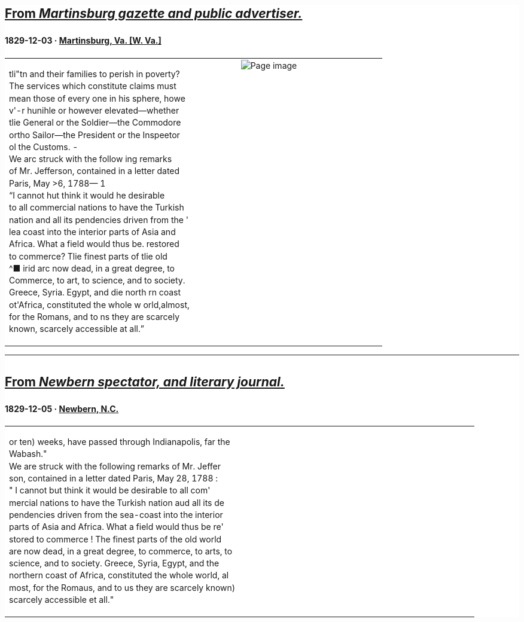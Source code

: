 
## [From _Martinsburg gazette and public advertiser._](https://www.loc.gov/resource/sn85059526/1829-12-03/ed-1/?sp=3)

#### 1829-12-03 &middot; [Martinsburg, Va. [W. Va.]](http://dbpedia.org/resource/Martinsburg%2C_West_Virginia)

<table style="width: 100%;"><tr><td style="width: 50%">

  
tli&quot;tn and their families to perish in poverty?  
The services which constitute claims must  
mean those of every one in his sphere, howe­  
v&#x27;-r hunihle or however elevated—whether  
tlie General or the Soldier—the Commodore  
ortho Sailor—the President or the Inspeetor  
ol the Customs. -  
We arc struck with the follow ing remarks  
of Mr. Jefferson, contained in a letter dated  
Paris, May &gt;6, 1788— 1  
“I cannot hut think it would he desirable  
to all commercial nations to have the Turkish  
nation and all its pendencies driven from the &#x27;  
lea coast into the interior parts of Asia and  
Africa. What a field would thus be. restored  
to commerce? Tlie finest parts of tlie old  
^■ irid arc now dead, in a great degree, to  
Commerce, to art, to science, and to society.  
Greece, Syria. Egypt, and die north rn coast  
ot&#x27;Africa, constituted the whole w orld,almost,  
for the Romans, and to ns they are scarcely  
known, scarcely accessible at all.”
</td><td style="width: 50%; max-height: 75%; margin: auto; display: block;">
<img alt="Page image" src="https://tile.loc.gov/image-services/iiif/service:ndnp:wvu:batch_wvu_boros_ver02:data:sn85059526:00393348938:1829120301:0204/pct:1.4223194748358863,40.3994935996624,18.51203501094092,12.73034182022788/!600,600/0/default.jpg"/>
</td>
</tr></table>

---

## [From _Newbern spectator, and literary journal._](https://newspapers.digitalnc.org/lccn/sn85042040/1829-12-05/ed-1/seq-3/)

#### 1829-12-05 &middot; [Newbern, N.C.](http://dbpedia.org/resource/New_Bern%2C_North_Carolina)

<table style="width: 100%;"><tr><td style="width: 50%">

  
or ten) weeks, have passed through Indianapolis, far the  
Wabash.&quot;  
We are struck with the following remarks of Mr. Jeffer  
son, contained in a letter dated Paris, May 28, 1788 :  
&quot; I cannot but think it would be desirable to all com&#x27;  
mercial nations to have the Turkish nation aud all its de­  
pendencies driven from the sea-coast into the interior  
parts of Asia and Africa. What a field would thus be re&#x27;  
stored to commerce ! The finest parts of the old world  
are now dead, in a great degree, to commerce, to arts, to  
science, and to society. Greece, Syria, Egypt, and the  
northern coast of Africa, constituted the whole world, al  
most, for the Romaus, and to us they are scarcely known)  
scarcely accessible et all.&quot;  
  